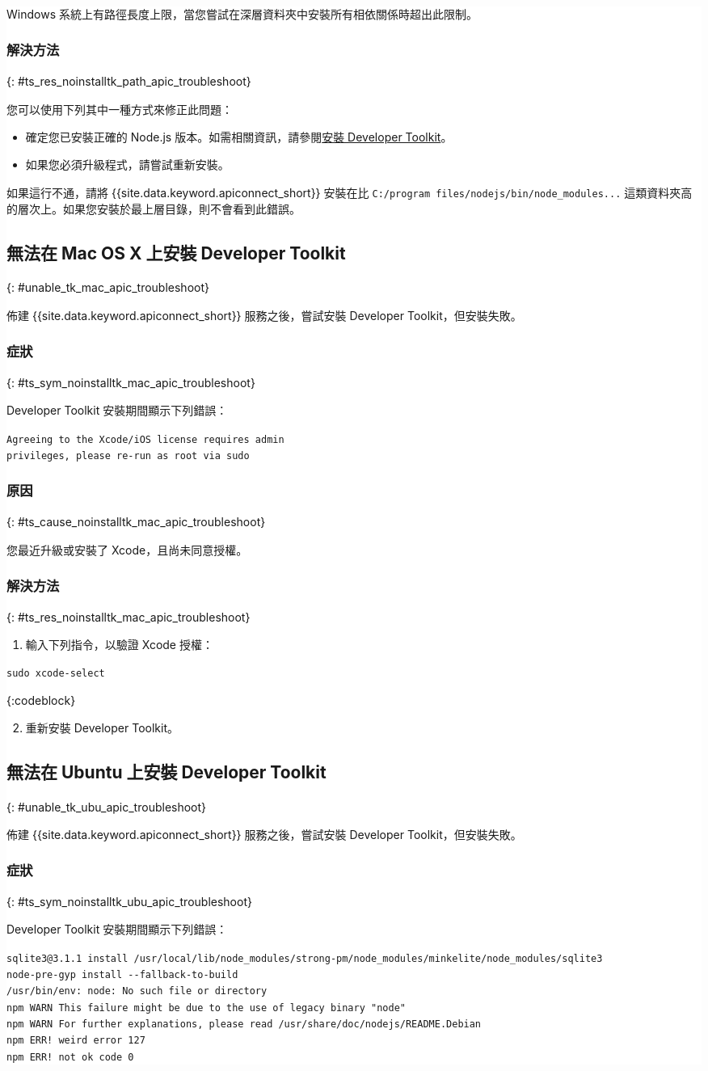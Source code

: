Windows 系統上有路徑長度上限，當您嘗試在深層資料夾中安裝所有相依關係時超出此限制。

### 解決方法
{: #ts_res_noinstalltk_path_apic_troubleshoot}

您可以使用下列其中一種方式來修正此問題：

- 確定您已安裝正確的 Node.js 版本。如需相關資訊，請參閱[安裝 Developer Toolkit](/docs/services/apiconnect?topic=apiconnect-creating_apis)。

- 如果您必須升級程式，請嘗試重新安裝。

如果這行不通，請將 {{site.data.keyword.apiconnect_short}} 安裝在比 `C:/program files/nodejs/bin/node_modules...` 這類資料夾高的層次上。如果您安裝於最上層目錄，則不會看到此錯誤。

## 無法在 Mac OS X 上安裝 Developer Toolkit
{: #unable_tk_mac_apic_troubleshoot}

佈建 {{site.data.keyword.apiconnect_short}} 服務之後，嘗試安裝 Developer Toolkit，但安裝失敗。

### 症狀
{: #ts_sym_noinstalltk_mac_apic_troubleshoot}

Developer Toolkit 安裝期間顯示下列錯誤：
```
Agreeing to the Xcode/iOS license requires admin 
privileges, please re-run as root via sudo
```

### 原因
{: #ts_cause_noinstalltk_mac_apic_troubleshoot}

您最近升級或安裝了 Xcode，且尚未同意授權。

### 解決方法
{: #ts_res_noinstalltk_mac_apic_troubleshoot}

1. 輸入下列指令，以驗證 Xcode 授權：
```
sudo xcode-select
```
{:codeblock}

2. 重新安裝 Developer Toolkit。


## 無法在 Ubuntu 上安裝 Developer Toolkit
{: #unable_tk_ubu_apic_troubleshoot}

佈建 {{site.data.keyword.apiconnect_short}} 服務之後，嘗試安裝 Developer Toolkit，但安裝失敗。

### 症狀
{: #ts_sym_noinstalltk_ubu_apic_troubleshoot}

Developer Toolkit 安裝期間顯示下列錯誤：
```
sqlite3@3.1.1 install /usr/local/lib/node_modules/strong-pm/node_modules/minkelite/node_modules/sqlite3 
node-pre-gyp install --fallback-to-build 
/usr/bin/env: node: No such file or directory 
npm WARN This failure might be due to the use of legacy binary "node" 
npm WARN For further explanations, please read /usr/share/doc/nodejs/README.Debian 
npm ERR! weird error 127 
npm ERR! not ok code 0
```
